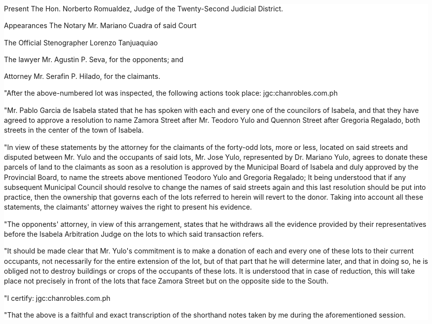   

Present The Hon. Norberto Romualdez, Judge of the Twenty-Second Judicial District.

  

Appearances The Notary Mr. Mariano Cuadra of said Court

  

The Official Stenographer Lorenzo Tanjuaquiao

  

The lawyer Mr. Agustin P. Seva, for the opponents; and

  

Attorney Mr. Serafin P. Hilado, for the claimants.

  

"After the above-numbered lot was inspected, the following actions took place: jgc:chanrobles.com.ph

  

"Mr. Pablo Garcia de Isabela stated that he has spoken with each and every one of the councilors of Isabela, and that they have agreed to approve a resolution to name Zamora Street after Mr. Teodoro Yulo and Quennon Street after Gregoria Regalado, both streets in the center of the town of Isabela.

  

"In view of these statements by the attorney for the claimants of the forty-odd lots, more or less, located on said streets and disputed between Mr. Yulo and the occupants of said lots, Mr. Jose Yulo, represented by Dr. Mariano Yulo, agrees to donate these parcels of land to the claimants as soon as a resolution is approved by the Municipal Board of Isabela and duly approved by the Provincial Board, to name the streets above mentioned Teodoro Yulo and Gregoria Regalado; It being understood that if any subsequent Municipal Council should resolve to change the names of said streets again and this last resolution should be put into practice, then the ownership that governs each of the lots referred to herein will revert to the donor. Taking into account all these statements, the claimants' attorney waives the right to present his evidence.

  

"The opponents' attorney, in view of this arrangement, states that he withdraws all the evidence provided by their representatives before the Isabela Arbitration Judge on the lots to which said transaction refers.

  

"It should be made clear that Mr. Yulo's commitment is to make a donation of each and every one of these lots to their current occupants, not necessarily for the entire extension of the lot, but of that part that he will determine later, and that in doing so, he is obliged not to destroy buildings or crops of the occupants of these lots. It is understood that in case of reduction, this will take place not precisely in front of the lots that face Zamora Street but on the opposite side to the South.

  

"I certify: jgc:chanrobles.com.ph

  

"That the above is a faithful and exact transcription of the shorthand notes taken by me during the aforementioned session.
